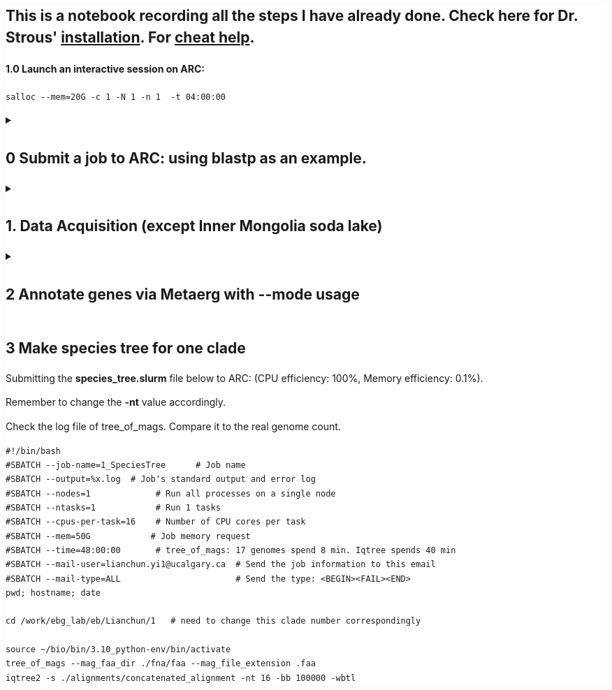 
## This is a notebook recording all the steps I have already done. Check here for Dr. Strous' [installation](https://github.com/kinestetika/cloud-computing-for-microbial-ecology/blob/main/cloud_bio_installs.py). For [cheat help](https://github.com/Wednesdaysama/cheat-sheet/blob/main/cheat%20sheet.md).

#### 1.0 Launch an interactive session on ARC:

    salloc --mem=20G -c 1 -N 1 -n 1  -t 04:00:00


<details><summary>

## 0 Submit a job to ARC: using blastp as an example.</summary></details>

<details><summary>
    
## 1. Data Acquisition (except Inner Mongolia soda lake)</summary></details>

<details><summary>
    
## 2 Annotate genes via Metaerg with --mode usage</summary></details>


## 3 Make species tree for one clade
Submitting the **species_tree.slurm** file below to ARC: (CPU efficiency: 100%, Memory efficiency: 0.1%). 

Remember to change the **-nt** value accordingly.

Check the log file of tree_of_mags. Compare it to the real genome count. 


    #!/bin/bash
    #SBATCH --job-name=1_SpeciesTree      # Job name
    #SBATCH --output=%x.log  # Job's standard output and error log
    #SBATCH --nodes=1             # Run all processes on a single node
    #SBATCH --ntasks=1            # Run 1 tasks
    #SBATCH --cpus-per-task=16    # Number of CPU cores per task
    #SBATCH --mem=50G            # Job memory request
    #SBATCH --time=48:00:00       # tree_of_mags: 17 genomes spend 8 min. Iqtree spends 40 min
    #SBATCH --mail-user=lianchun.yi1@ucalgary.ca  # Send the job information to this email
    #SBATCH --mail-type=ALL                       # Send the type: <BEGIN><FAIL><END>
    pwd; hostname; date

    cd /work/ebg_lab/eb/Lianchun/1   # need to change this clade number correspondingly

    source ~/bio/bin/3.10_python-env/bin/activate        
    tree_of_mags --mag_faa_dir ./fna/faa --mag_file_extension .faa
    iqtree2 -s ./alignments/concatenated_alignment -nt 16 -bb 100000 -wbtl

